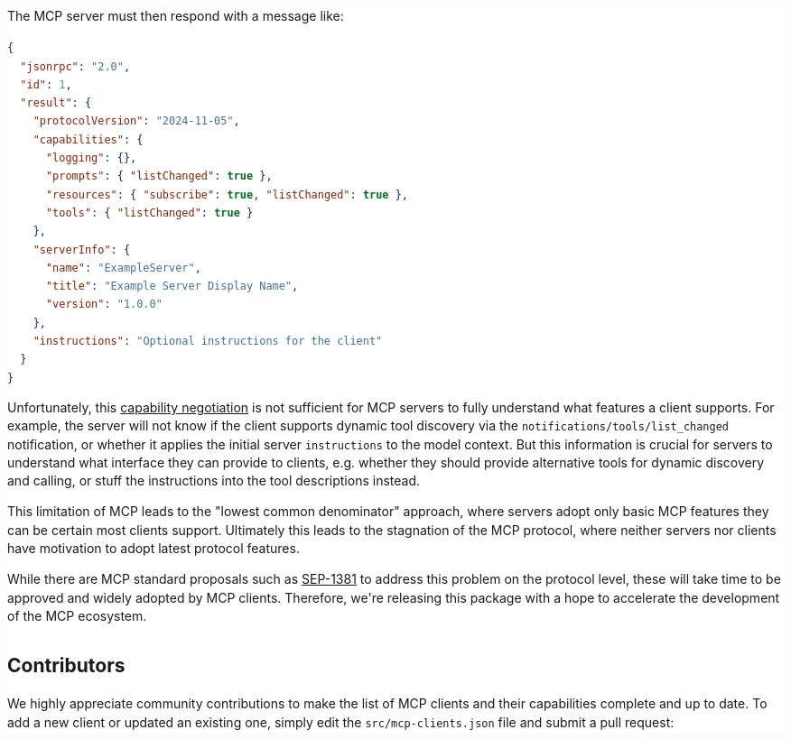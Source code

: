 The MCP server must then respond with a message like:

```json
{
  "jsonrpc": "2.0",
  "id": 1,
  "result": {
    "protocolVersion": "2024-11-05",
    "capabilities": {
      "logging": {},
      "prompts": { "listChanged": true },
      "resources": { "subscribe": true, "listChanged": true },
      "tools": { "listChanged": true }
    },
    "serverInfo": {
      "name": "ExampleServer",
      "title": "Example Server Display Name",
      "version": "1.0.0"
    },
    "instructions": "Optional instructions for the client"
  }
}
```

Unfortunately, this [capability negotiation](https://modelcontextprotocol.io/specification/2025-06-18/architecture#capability-negotiation)
is not sufficient for MCP servers to fully understand what features a client supports.
For example, the server will not know if the client supports dynamic tool discovery via the `notifications/tools/list_changed` notification,
or whether it applies the initial server `instructions` to the model context. But this information is crucial for servers to
understand what interface they can provide to clients, e.g. whether they should provide alternative tools for dynamic discovery and calling,
or stuff the instructions into the tool descriptions instead.

This limitation of MCP leads to the "lowest common denominator" approach, where servers adopt only basic MCP
features they can be certain most clients support. Ultimately this leads to the stagnation of the MCP protocol,
where neither servers nor clients have motivation to adopt latest protocol features.

While there are MCP standard proposals such as [SEP-1381](https://github.com/modelcontextprotocol/modelcontextprotocol/issues/1381)
to address this problem on the protocol level, these will take time to be approved and widely adopted by MCP clients.
Therefore, we're releasing this package with a hope to accelerate the development of the MCP ecosystem.


## Contributors

We highly appreciate community contributions to make the list of MCP clients and their capabilities
complete and up to date. To add a new client or updated an existing one, simply edit the `src/mcp-clients.json` file
and submit a pull request:
